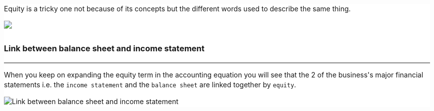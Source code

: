 
Equity is a tricky one not because of its concepts but the different words used to describe the same thing.

![](/contents/accounting/101/assets-liabilities-and-equity/different-types-of-equity.png)

### Link between balance sheet and income statement

---

When you keep on expanding the equity term in the accounting equation you will see that the 2 of the business's major financial statements i.e. the `income statement` and the `balance sheet` are linked together by `equity`.

![Link between balance sheet and income statement](/contents/accounting/101/assets-liabilities-and-equity/relation-between-balance-sheet-and-income-statement.png)
